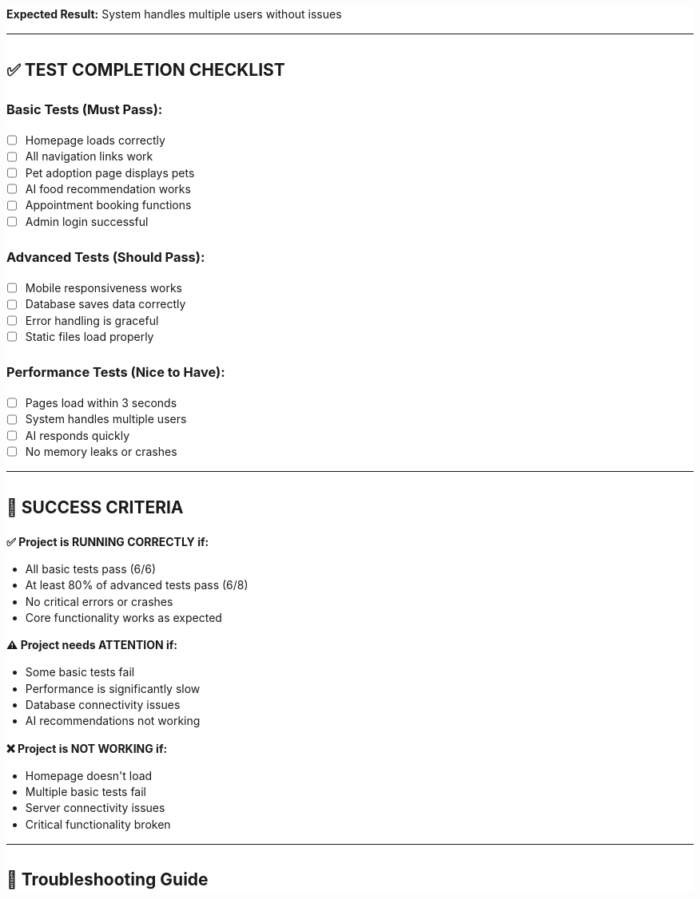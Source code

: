**Expected Result:** System handles multiple users without issues

---

## ✅ **TEST COMPLETION CHECKLIST**

### **Basic Tests (Must Pass):**
- [ ] Homepage loads correctly
- [ ] All navigation links work
- [ ] Pet adoption page displays pets
- [ ] AI food recommendation works
- [ ] Appointment booking functions
- [ ] Admin login successful

### **Advanced Tests (Should Pass):**
- [ ] Mobile responsiveness works
- [ ] Database saves data correctly
- [ ] Error handling is graceful
- [ ] Static files load properly

### **Performance Tests (Nice to Have):**
- [ ] Pages load within 3 seconds
- [ ] System handles multiple users
- [ ] AI responds quickly
- [ ] No memory leaks or crashes

---

## 🎯 **SUCCESS CRITERIA**

**✅ Project is RUNNING CORRECTLY if:**
- All basic tests pass (6/6)
- At least 80% of advanced tests pass (6/8)
- No critical errors or crashes
- Core functionality works as expected

**⚠️ Project needs ATTENTION if:**
- Some basic tests fail
- Performance is significantly slow
- Database connectivity issues
- AI recommendations not working

**❌ Project is NOT WORKING if:**
- Homepage doesn't load
- Multiple basic tests fail
- Server connectivity issues
- Critical functionality broken

---

## 🔧 **Troubleshooting Guide**
